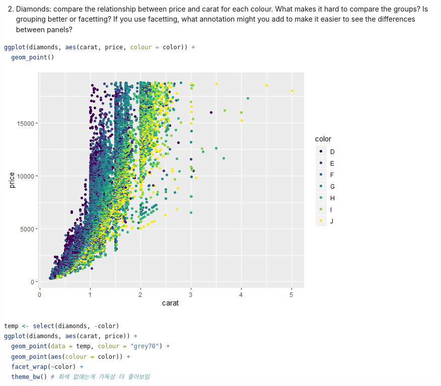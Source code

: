 2.  Diamonds: compare the relationship between price and carat for each
    colour. What makes it hard to compare the groups? Is grouping better
    or facetting? If you use facetting, what annotation might you add to
    make it easier to see the differences between panels?



``` r
ggplot(diamonds, aes(carat, price, colour = color)) +
  geom_point()
```

![](ggplot_ch07_files/figure-gfm/unnamed-chunk-21-1.png)

``` r
temp <- select(diamonds, -color)
ggplot(diamonds, aes(carat, price)) +
  geom_point(data = temp, colour = "grey70") +
  geom_point(aes(colour = color)) +
  facet_wrap(~color) +
  theme_bw() # 회색 없애는게 가독성 더 좋아보임
```
